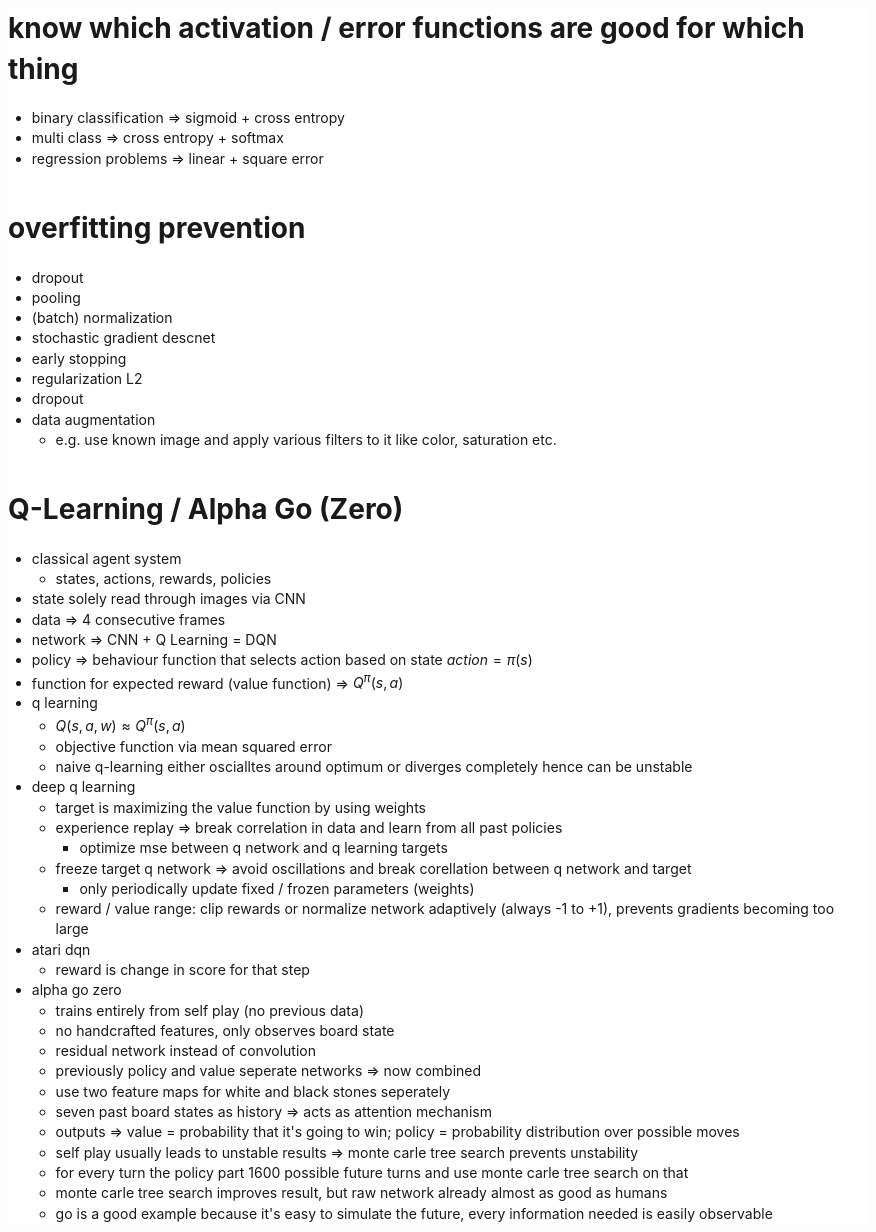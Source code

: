 # know which activation / error functions are good for which thing
- binary classification => sigmoid + cross entropy
- multi class => cross entropy + softmax
- regression problems => linear + square error

# overfitting prevention
- dropout
- pooling
- (batch) normalization
- stochastic gradient descnet
- early stopping
- regularization L2
- dropout
- data augmentation
	- e.g. use known image and apply various filters to it like color, saturation etc.

# Q-Learning / Alpha Go (Zero)
- classical agent system
	- states, actions, rewards, policies
- state solely read through images via CNN
- data => 4 consecutive frames
- network => CNN + Q Learning = DQN
- policy => behaviour function that selects action based on state $action = \pi(s)$
- function for expected reward (value function) => $Q^\pi (s, a)$
- q learning
	- $Q(s, a, w) \approx Q^\pi(s, a)$
	- objective function via mean squared error
	- naive q-learning either oscialltes around optimum or diverges completely hence can be unstable
- deep q learning
	- target is maximizing the value function by using weights
	- experience replay => break correlation in data and learn from all past policies
		- optimize mse between q network and q learning targets
	- freeze target q network => avoid oscillations and break corellation between q network and target
		- only periodically update fixed / frozen parameters (weights)
	- reward / value range: clip rewards or normalize network adaptively (always -1 to +1), prevents gradients becoming too large
- atari dqn
	- reward is change in score for that step
- alpha go zero
	- trains entirely from self play (no previous data)
	- no handcrafted features, only observes board state
	- residual network instead of convolution
	- previously policy and value seperate networks => now combined
	- use two feature maps for white and black stones seperately
	- seven past board states as history => acts as attention mechanism
	- outputs => value = probability that it's going to win; policy = probability distribution over possible moves
	- self play usually leads to unstable results => monte carle tree search prevents unstability
	- for every turn the policy part 1600 possible future turns and use monte carle tree search on that
	- monte carle tree search improves result, but raw network already almost as good as humans
	- go is a good example because it's easy to simulate the future, every information needed is easily observable
